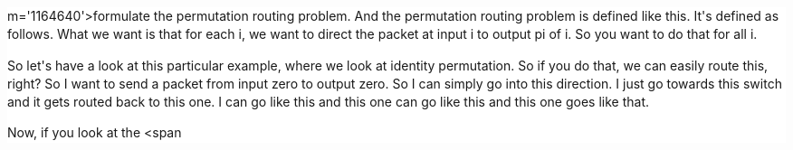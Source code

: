   m='1164640'>formulate</span> <span m='1165230'>the</span> <span
  m='1165980'>permutation</span> <span m='1166610'>routing</span> <span
  m='1166970'>problem.</span> <span m='1169860'>And</span> <span
  m='1170030'>the</span> <span m='1170120'>permutation</span> <span
  m='1171270'>routing</span> <span m='1171690'>problem</span> <span
  m='1174960'>is</span> <span m='1175570'>defined</span> <span
  m='1175970'>like</span> <span m='1176140'>this.</span> <span
  m='1182170'>It's</span> <span m='1182370'>defined</span> <span
  m='1182960'>as</span> <span m='1183800'>follows.</span> <span
  m='1184490'>What</span> <span m='1184660'>we</span> <span
  m='1184860'>want</span> <span m='1185130'>is</span> <span
  m='1185250'>that</span> <span m='1185550'>for</span> <span
  m='1185850'>each</span> <span m='1188020'>i,</span> <span
  m='1189060'>we</span> <span m='1189210'>want</span> <span
  m='1189430'>to</span> <span m='1189570'>direct</span> <span
  m='1192730'>the</span> <span m='1192850'>packet</span> <span
  m='1196670'>at</span> <span m='1196960'>input</span> <span
  m='1198860'>i</span> <span m='1200170'>to</span> <span
  m='1201460'>output</span> <span m='1203010'>pi</span> <span
  m='1203250'>of</span> <span m='1203320'>i.</span> <span m='1204940'>So</span>
  <span m='1205110'>you</span> <span m='1205220'>want</span> <span
  m='1205340'>to</span> <span m='1205410'>do</span> <span
  m='1205500'>that</span> <span m='1205690'>for</span> <span
  m='1205870'>all</span> <span m='1206420'>i.</span> </p><p><span
  m='1207166'>So</span> <span m='1207540'>let's</span> <span
  m='1207780'>have</span> <span m='1208160'>a</span> <span
  m='1208220'>look</span> <span m='1208530'>at</span> <span
  m='1209910'>this</span> <span m='1210080'>particular</span> <span
  m='1210460'>example,</span> <span m='1211080'>where</span> <span
  m='1211240'>we</span> <span m='1211320'>look</span> <span
  m='1211510'>at</span> <span m='1211660'>identity</span> <span
  m='1212120'>permutation.</span> <span m='1213700'>So</span> <span
  m='1213890'>if</span> <span m='1213980'>you</span> <span m='1214050'>do</span>
  <span m='1214200'>that,</span> <span m='1214660'>we</span> <span
  m='1215240'>can</span> <span m='1216420'>easily</span> <span
  m='1218200'>route</span> <span m='1218515'>this,</span> <span
  m='1218830'>right?</span> <span m='1219150'>So</span> <span
  m='1219410'>I</span> <span m='1219480'>want</span> <span m='1219700'>to</span>
  <span m='1220040'>send</span> <span m='1220290'>a</span> <span
  m='1220390'>packet</span> <span m='1220660'>from</span> <span
  m='1220930'>input</span> <span m='1221230'>zero</span> <span
  m='1221870'>to</span> <span m='1222060'>output</span> <span
  m='1222710'>zero.</span> <span m='1223610'>So</span> <span
  m='1223740'>I</span> <span m='1223780'>can</span> <span
  m='1223930'>simply</span> <span m='1225710'>go</span> <span
  m='1225940'>into</span> <span m='1226260'>this</span> <span
  m='1226490'>direction.</span> <span m='1227040'>I</span> <span
  m='1227120'>just</span> <span m='1227410'>go</span> <span
  m='1227580'>towards</span> <span m='1227870'>this</span> <span
  m='1228140'>switch</span> <span m='1228455'>and it</span> <span
  m='1228770'>gets</span> <span m='1229290'>routed</span> <span
  m='1229650'>back</span> <span m='1229890'>to</span> <span
  m='1230130'>this</span> <span m='1230430'>one.</span> <span
  m='1231580'>I</span> <span m='1231740'>can</span> <span m='1233360'>go</span>
  <span m='1233550'>like</span> <span m='1233760'>this</span> <span
  m='1234920'>and</span> <span m='1235090'>this</span> <span
  m='1235280'>one</span> <span m='1236030'>can</span> <span
  m='1236210'>go</span> <span m='1236430'>like</span> <span
  m='1236680'>this</span> <span m='1238170'>and</span> <span
  m='1238320'>this</span> <span m='1238500'>one</span> <span
  m='1238620'>goes</span> <span m='1238930'>like</span> <span
  m='1239130'>that.</span> </p><p><span m='1240630'>Now, if</span> <span
  m='1240740'>you</span> <span m='1240840'>look</span> <span
  m='1241010'>at</span> <span m='1241060'>the</span> <span